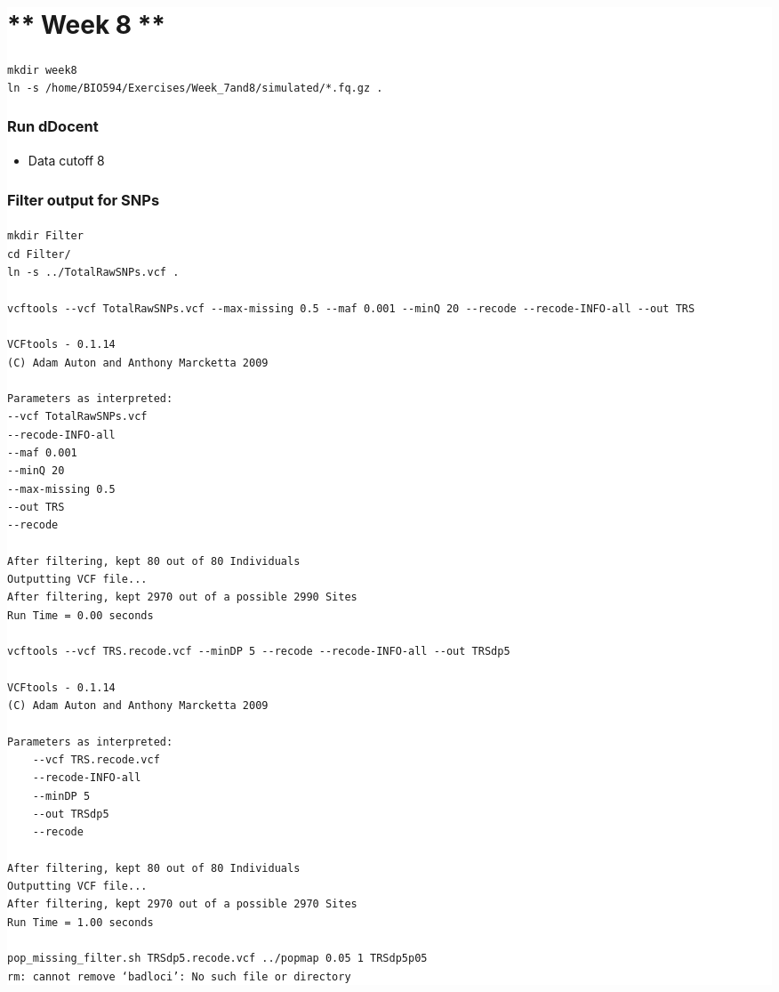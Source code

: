 # ** Week 8 **

    mkdir week8
    ln -s /home/BIO594/Exercises/Week_7and8/simulated/*.fq.gz .

### Run dDocent ###
  * Data cutoff 8

### Filter output for SNPs ###

    mkdir Filter
    cd Filter/
    ln -s ../TotalRawSNPs.vcf .

    vcftools --vcf TotalRawSNPs.vcf --max-missing 0.5 --maf 0.001 --minQ 20 --recode --recode-INFO-all --out TRS

    VCFtools - 0.1.14
    (C) Adam Auton and Anthony Marcketta 2009

    Parameters as interpreted:
    --vcf TotalRawSNPs.vcf
    --recode-INFO-all
    --maf 0.001
    --minQ 20
    --max-missing 0.5
    --out TRS
    --recode

    After filtering, kept 80 out of 80 Individuals
    Outputting VCF file...
    After filtering, kept 2970 out of a possible 2990 Sites
    Run Time = 0.00 seconds

    vcftools --vcf TRS.recode.vcf --minDP 5 --recode --recode-INFO-all --out TRSdp5

    VCFtools - 0.1.14
    (C) Adam Auton and Anthony Marcketta 2009

    Parameters as interpreted:
    	--vcf TRS.recode.vcf
    	--recode-INFO-all
    	--minDP 5
    	--out TRSdp5
    	--recode

    After filtering, kept 80 out of 80 Individuals
    Outputting VCF file...
    After filtering, kept 2970 out of a possible 2970 Sites
    Run Time = 1.00 seconds

    pop_missing_filter.sh TRSdp5.recode.vcf ../popmap 0.05 1 TRSdp5p05
    rm: cannot remove ‘badloci’: No such file or directory

